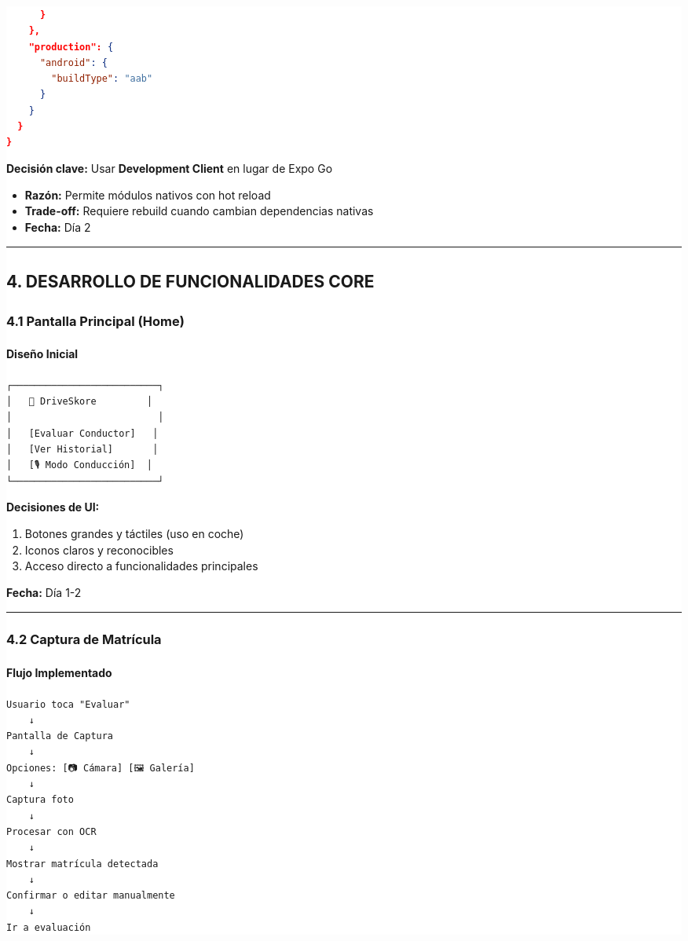 ```json
      }
    },
    "production": {
      "android": {
        "buildType": "aab"
      }
    }
  }
}
```

**Decisión clave:** Usar **Development Client** en lugar de Expo Go
- **Razón:** Permite módulos nativos con hot reload
- **Trade-off:** Requiere rebuild cuando cambian dependencias nativas
- **Fecha:** Día 2

---

## 4. DESARROLLO DE FUNCIONALIDADES CORE

### 4.1 Pantalla Principal (Home)

#### Diseño Inicial
```
┌──────────────────────────┐
│   🚗 DriveSkore         │
│                          │
│   [Evaluar Conductor]   │
│   [Ver Historial]       │
│   [🎙️ Modo Conducción]  │
└──────────────────────────┘
```

**Decisiones de UI:**
1. Botones grandes y táctiles (uso en coche)
2. Iconos claros y reconocibles
3. Acceso directo a funcionalidades principales

**Fecha:** Día 1-2

---

### 4.2 Captura de Matrícula

#### Flujo Implementado

```
Usuario toca "Evaluar"
    ↓
Pantalla de Captura
    ↓
Opciones: [📷 Cámara] [🖼️ Galería]
    ↓
Captura foto
    ↓
Procesar con OCR
    ↓
Mostrar matrícula detectada
    ↓
Confirmar o editar manualmente
    ↓
Ir a evaluación
```
